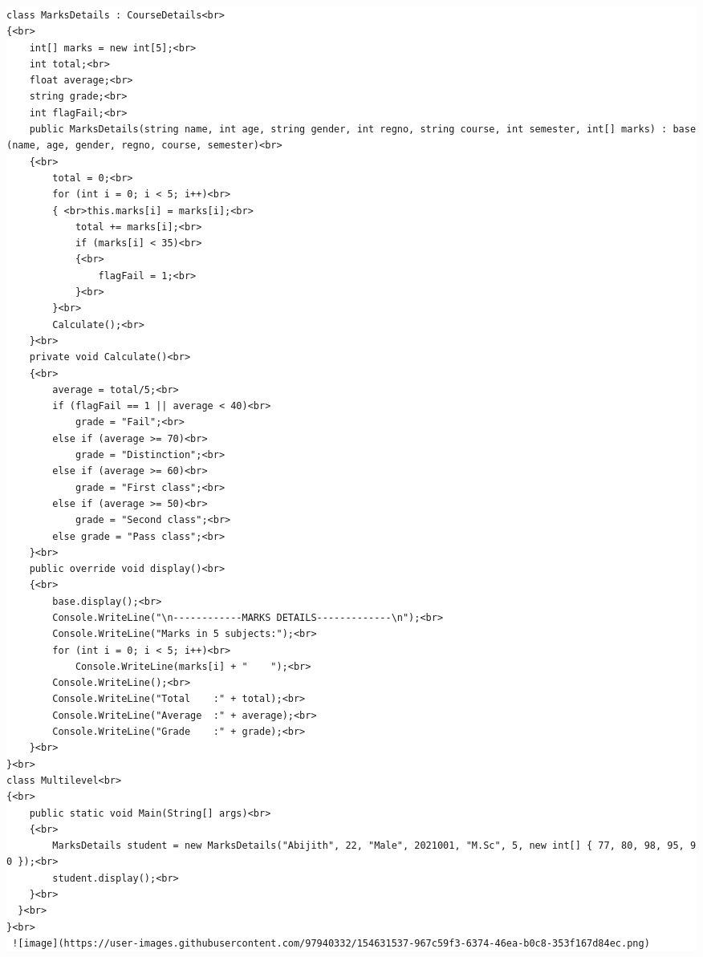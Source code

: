     class MarksDetails : CourseDetails<br>
    {<br>
        int[] marks = new int[5];<br>
        int total;<br>
        float average;<br>
        string grade;<br>
        int flagFail;<br>
        public MarksDetails(string name, int age, string gender, int regno, string course, int semester, int[] marks) : base(name, age, gender, regno, course, semester)<br>
        {<br>
            total = 0;<br>
            for (int i = 0; i < 5; i++)<br>
            { <br>this.marks[i] = marks[i];<br>
                total += marks[i];<br>
                if (marks[i] < 35)<br>
                {<br>
                    flagFail = 1;<br>
                }<br>
            }<br>
            Calculate();<br>
        }<br>
        private void Calculate()<br>
        {<br>
            average = total/5;<br>
            if (flagFail == 1 || average < 40)<br>
                grade = "Fail";<br>
            else if (average >= 70)<br>
                grade = "Distinction";<br>
            else if (average >= 60)<br>
                grade = "First class";<br>
            else if (average >= 50)<br>
                grade = "Second class";<br>
            else grade = "Pass class";<br>
        }<br>
        public override void display()<br>
        {<br>
            base.display();<br>
            Console.WriteLine("\n------------MARKS DETAILS-------------\n");<br>
            Console.WriteLine("Marks in 5 subjects:");<br>
            for (int i = 0; i < 5; i++)<br>
                Console.WriteLine(marks[i] + "    ");<br>
            Console.WriteLine();<br>
            Console.WriteLine("Total    :" + total);<br>
            Console.WriteLine("Average  :" + average);<br>
            Console.WriteLine("Grade    :" + grade);<br>
        }<br>
    }<br>
    class Multilevel<br>
    {<br>
        public static void Main(String[] args)<br>
        {<br>
            MarksDetails student = new MarksDetails("Abijith", 22, "Male", 2021001, "M.Sc", 5, new int[] { 77, 80, 98, 95, 90 });<br>
            student.display();<br>
        }<br>
      }<br>
    }<br>
     ![image](https://user-images.githubusercontent.com/97940332/154631537-967c59f3-6374-46ea-b0c8-353f167d84ec.png)
    